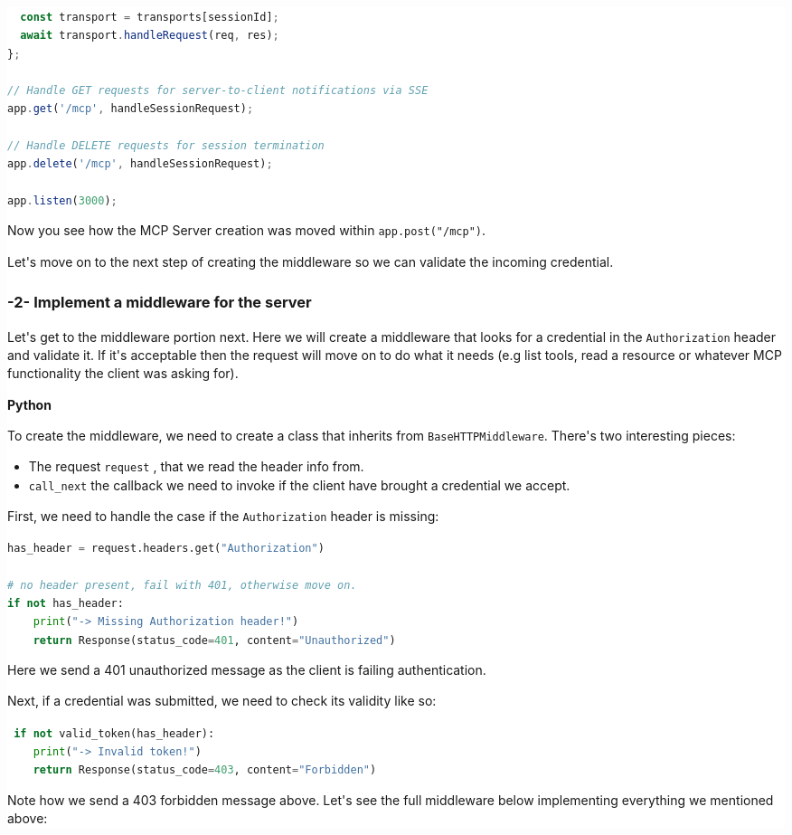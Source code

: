 ```typescript
  const transport = transports[sessionId];
  await transport.handleRequest(req, res);
};

// Handle GET requests for server-to-client notifications via SSE
app.get('/mcp', handleSessionRequest);

// Handle DELETE requests for session termination
app.delete('/mcp', handleSessionRequest);

app.listen(3000);
```

Now you see how the MCP Server creation was moved within `app.post("/mcp")`.

Let's move on to the next step of creating the middleware so we can validate the incoming credential.

### -2- Implement a middleware for the server

Let's get to the middleware portion next. Here we will create a middleware that looks for a credential in the `Authorization` header and validate it. If it's acceptable then the request will move on to do what it needs (e.g list tools, read a resource or whatever MCP functionality the client was asking for).

**Python**

To create the middleware, we need to create a class that inherits from `BaseHTTPMiddleware`. There's two interesting pieces:

- The request `request` , that we read the header info from.
- `call_next` the callback we need to invoke if the client have brought a credential we accept.

First, we need to handle the case if the `Authorization` header is missing:

```python
has_header = request.headers.get("Authorization")

# no header present, fail with 401, otherwise move on.
if not has_header:
    print("-> Missing Authorization header!")
    return Response(status_code=401, content="Unauthorized")
```

Here we send a 401 unauthorized message as the client is failing authentication.

Next, if a credential was submitted, we need to check its validity like so:

```python
 if not valid_token(has_header):
    print("-> Invalid token!")
    return Response(status_code=403, content="Forbidden")
```

Note how we send a 403 forbidden message above. Let's see the full middleware below implementing everything we mentioned above:
